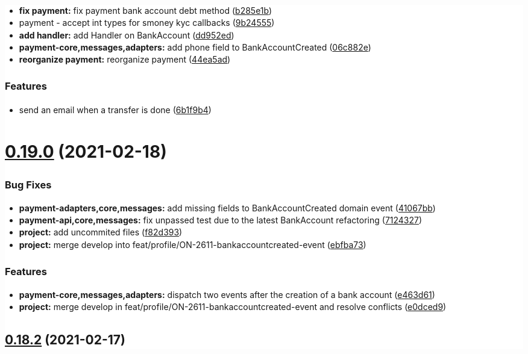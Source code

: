 * **fix payment:** fix payment bank account debt method ([b285e1b](https://dev.azure.com/OneyPay/OneyPay-API/_git/oney/commits/b285e1b892cf8145cdd9837e38da6efc924acffe))
* payment - accept int types for smoney kyc callbacks ([9b24555](https://dev.azure.com/OneyPay/OneyPay-API/_git/oney/commits/9b24555918f05b5b346b100056abe5e1f4507516))
* **add handler:** add Handler on BankAccount ([dd952ed](https://dev.azure.com/OneyPay/OneyPay-API/_git/oney/commits/dd952ede8ed2cbcb420eb682f42029cc3cd2f6d2))
* **payment-core,messages,adapters:** add phone field to BankAccountCreated ([06c882e](https://dev.azure.com/OneyPay/OneyPay-API/_git/oney/commits/06c882ef4ff0769843fe48b3913b5e55de029fff))
* **reorganize payment:** reorganize payment ([44ea5ad](https://dev.azure.com/OneyPay/OneyPay-API/_git/oney/commits/44ea5ad1c9ee170c6f242558b027eb18f0820664))


### Features

* send an email when a transfer is done ([6b1f9b4](https://dev.azure.com/OneyPay/OneyPay-API/_git/oney/commits/6b1f9b47381678f08912c5866130f01ae9dd113a))





# [0.19.0](https://dev.azure.com/OneyPay/OneyPay-API/_git/oney/compare/@oney/payment-core@0.18.2...@oney/payment-core@0.19.0) (2021-02-18)


### Bug Fixes

* **payment-adapters,core,messages:** add missing fields to BankAccountCreated domain event ([41067bb](https://dev.azure.com/OneyPay/OneyPay-API/_git/oney/commits/41067bb6abf048f0058ca9729b2cd1283c4507e1))
* **payment-api,core,messages:** fix unpassed test due to the latest BankAccount refactoring ([7124327](https://dev.azure.com/OneyPay/OneyPay-API/_git/oney/commits/71243273eddc9c82ae2a143709bb44dd588fbccf))
* **project:** add uncommited files ([f82d393](https://dev.azure.com/OneyPay/OneyPay-API/_git/oney/commits/f82d393fb88a0a779ec630dc26d609cc261ecf04))
* **project:** merge develop into feat/profile/ON-2611-bankaccountcreated-event ([ebfba73](https://dev.azure.com/OneyPay/OneyPay-API/_git/oney/commits/ebfba7390232c7d25deb375ec088000dcf9fc242))


### Features

* **payment-core,messages,adapters:** dispatch two events after the creation of a bank account ([e463d61](https://dev.azure.com/OneyPay/OneyPay-API/_git/oney/commits/e463d61264a5244d7020105169c1fee7457d5795))
* **project:** merge develop in feat/profile/ON-2611-bankaccountcreated-event and resolve conflicts ([e0dced9](https://dev.azure.com/OneyPay/OneyPay-API/_git/oney/commits/e0dced9d37349c5c62357e634b550035b85ad326))





## [0.18.2](https://dev.azure.com/OneyPay/OneyPay-API/_git/oney/compare/@oney/payment-core@0.18.1...@oney/payment-core@0.18.2) (2021-02-17)
